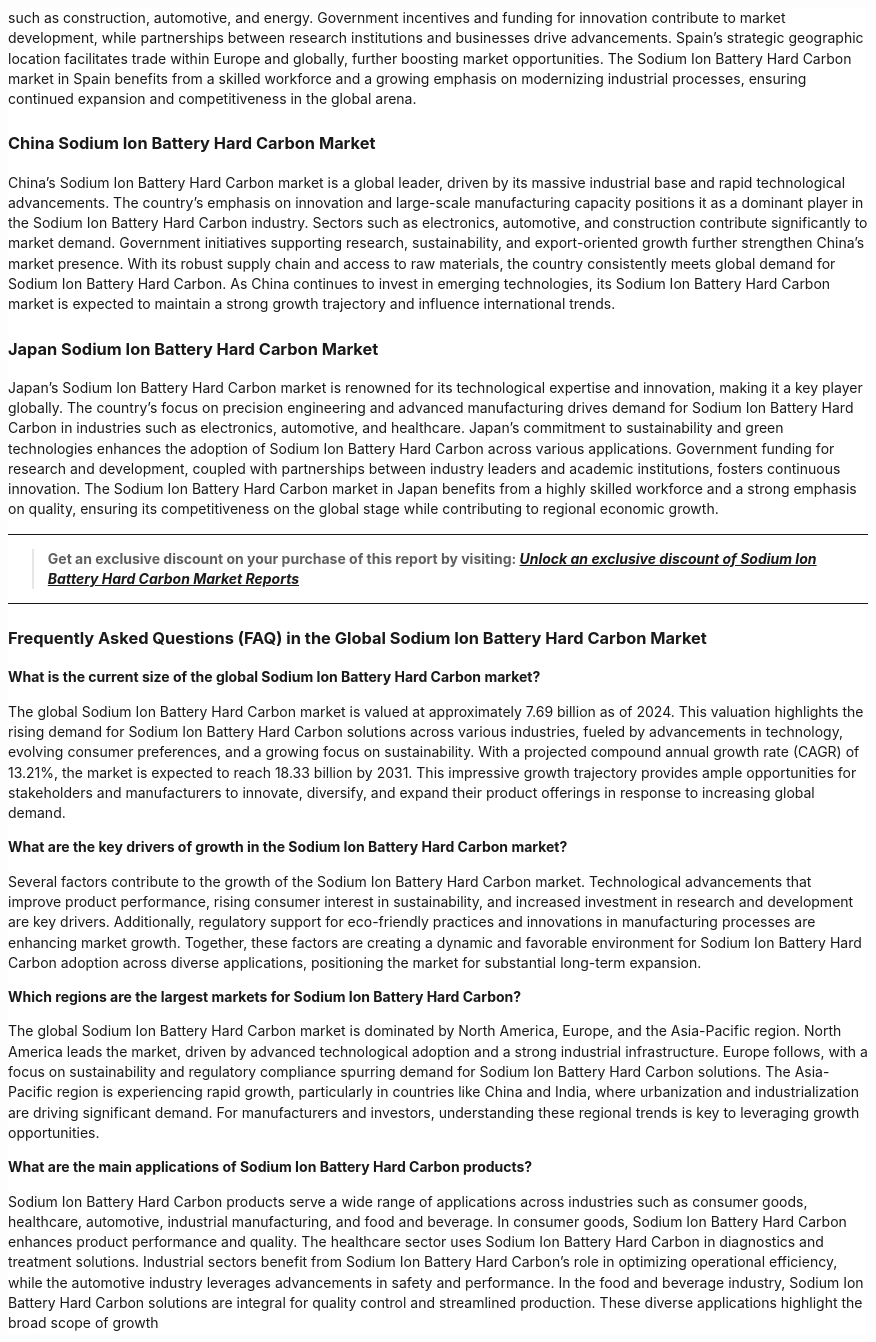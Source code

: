 such as construction, automotive, and energy. Government incentives and funding for innovation contribute to market development, while partnerships between research institutions and businesses drive advancements. Spain&rsquo;s strategic geographic location facilitates trade within Europe and globally, further boosting market opportunities. The Sodium Ion Battery Hard Carbon market in Spain benefits from a skilled workforce and a growing emphasis on modernizing industrial processes, ensuring continued expansion and competitiveness in the global arena.</p><h3>China Sodium Ion Battery Hard Carbon Market</h3><p>China&rsquo;s Sodium Ion Battery Hard Carbon market is a global leader, driven by its massive industrial base and rapid technological advancements. The country&rsquo;s emphasis on innovation and large-scale manufacturing capacity positions it as a dominant player in the Sodium Ion Battery Hard Carbon industry. Sectors such as electronics, automotive, and construction contribute significantly to market demand. Government initiatives supporting research, sustainability, and export-oriented growth further strengthen China&rsquo;s market presence. With its robust supply chain and access to raw materials, the country consistently meets global demand for Sodium Ion Battery Hard Carbon. As China continues to invest in emerging technologies, its Sodium Ion Battery Hard Carbon market is expected to maintain a strong growth trajectory and influence international trends.</p><h3>Japan Sodium Ion Battery Hard Carbon Market</h3><p>Japan&rsquo;s Sodium Ion Battery Hard Carbon market is renowned for its technological expertise and innovation, making it a key player globally. The country&rsquo;s focus on precision engineering and advanced manufacturing drives demand for Sodium Ion Battery Hard Carbon in industries such as electronics, automotive, and healthcare. Japan&rsquo;s commitment to sustainability and green technologies enhances the adoption of Sodium Ion Battery Hard Carbon across various applications. Government funding for research and development, coupled with partnerships between industry leaders and academic institutions, fosters continuous innovation. The Sodium Ion Battery Hard Carbon market in Japan benefits from a highly skilled workforce and a strong emphasis on quality, ensuring its competitiveness on the global stage while contributing to regional economic growth.</p><hr /><blockquote><p><strong>Get an exclusive discount on your purchase of this report by visiting: <em><a href="://marketresearchpulse.com/ask-for-discount/11314?utm_source=Github&amp;utm_medium=0111">Unlock an exclusive discount of Sodium Ion Battery Hard Carbon Market Reports</a></em>&nbsp;</strong></p></blockquote><hr /><h3>Frequently Asked Questions (FAQ) in the Global Sodium Ion Battery Hard Carbon Market</h3><p><strong>What is the current size of the global Sodium Ion Battery Hard Carbon market?</strong></p><p>The global Sodium Ion Battery Hard Carbon market is valued at approximately 7.69 billion as of 2024. This valuation highlights the rising demand for Sodium Ion Battery Hard Carbon solutions across various industries, fueled by advancements in technology, evolving consumer preferences, and a growing focus on sustainability. With a projected compound annual growth rate (CAGR) of 13.21%, the market is expected to reach 18.33 billion by 2031. This impressive growth trajectory provides ample opportunities for stakeholders and manufacturers to innovate, diversify, and expand their product offerings in response to increasing global demand.</p><p><strong>What are the key drivers of growth in the Sodium Ion Battery Hard Carbon market?</strong></p><p>Several factors contribute to the growth of the Sodium Ion Battery Hard Carbon market. Technological advancements that improve product performance, rising consumer interest in sustainability, and increased investment in research and development are key drivers. Additionally, regulatory support for eco-friendly practices and innovations in manufacturing processes are enhancing market growth. Together, these factors are creating a dynamic and favorable environment for Sodium Ion Battery Hard Carbon adoption across diverse applications, positioning the market for substantial long-term expansion.</p><p><strong>Which regions are the largest markets for Sodium Ion Battery Hard Carbon?</strong></p><p>The global Sodium Ion Battery Hard Carbon market is dominated by North America, Europe, and the Asia-Pacific region. North America leads the market, driven by advanced technological adoption and a strong industrial infrastructure. Europe follows, with a focus on sustainability and regulatory compliance spurring demand for Sodium Ion Battery Hard Carbon solutions. The Asia-Pacific region is experiencing rapid growth, particularly in countries like China and India, where urbanization and industrialization are driving significant demand. For manufacturers and investors, understanding these regional trends is key to leveraging growth opportunities.</p><p><strong>What are the main applications of Sodium Ion Battery Hard Carbon products?</strong></p><p>Sodium Ion Battery Hard Carbon products serve a wide range of applications across industries such as consumer goods, healthcare, automotive, industrial manufacturing, and food and beverage. In consumer goods, Sodium Ion Battery Hard Carbon enhances product performance and quality. The healthcare sector uses Sodium Ion Battery Hard Carbon in diagnostics and treatment solutions. Industrial sectors benefit from Sodium Ion Battery Hard Carbon&rsquo;s role in optimizing operational efficiency, while the automotive industry leverages advancements in safety and performance. In the food and beverage industry, Sodium Ion Battery Hard Carbon solutions are integral for quality control and streamlined production. These diverse applications highlight the broad scope of growth